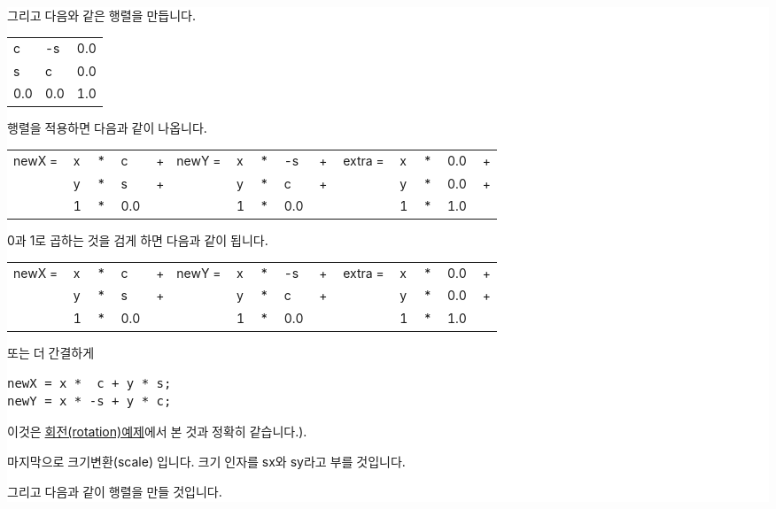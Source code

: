 그리고 다음와 같은 행렬을 만듭니다.

<div class="glocal-center"><table class="glocal-center-content glocal-mat"><tr><td>c</td><td>-s</td><td>0.0</td></tr><tr><td>s</td><td>c</td><td>0.0</td></tr><tr><td>0.0</td><td>0.0</td><td>1.0</td></tr></table></div>

행렬을 적용하면 다음과 같이 나옵니다.

<div class="glocal-center"><table class="glocal-center-content">
<col/><col/><col/><col class="glocal-b"/><col/><col class="glocal-sp"/><col/><col/><col class="glocal-b"/><col/><col class="glocal-sp"/><col/><col/><col class="glocal-b"/>
<tr><td>newX&nbsp;=&nbsp;</td><td>x</td><td>&nbsp;*&nbsp;</td><td class="glocal-border">c</td><td class="glocal-left">&nbsp;+</td><td class="glocal-right">newY&nbsp;=&nbsp;</td><td>x</td><td>&nbsp;*&nbsp;</td><td class="glocal-border">-s</td><td class="glocal-left">&nbsp;+</td><td class="glocal-right">extra&nbsp;=&nbsp;</td><td>x</td><td>&nbsp;*&nbsp;</td><td class="glocal-border">0.0</td><td>&nbsp;+</td></tr>
<tr><td></td><td>y</td><td>&nbsp;*&nbsp;</td><td class="glocal-border">s</td><td class="glocal-left">&nbsp;+</td><td></td><td>y</td><td>&nbsp;*&nbsp;</td><td class="glocal-border">c</td><td class="glocal-left">&nbsp;+&nbsp;</td><td></td><td>y</td><td>&nbsp;*&nbsp;</td><td class="glocal-border">0.0</td><td>&nbsp;+</td></tr>
<tr><td></td><td>1</td><td>&nbsp;*&nbsp;</td><td>0.0</td><td>&nbsp;</td><td></td><td>1</td><td>&nbsp;*&nbsp;</td><td>0.0</td><td>&nbsp;&nbsp;</td><td></td><td>1</td><td>&nbsp;*&nbsp;</td><td>1.0</td><td>&nbsp;</td></tr></table></div>

0과 1로 곱하는 것을 검게 하면 다음과 같이 됩니다.

<div class="glocal-center"><table class="glocal-center-content">
<col/><col/><col/><col class="glocal-b"/><col/><col class="glocal-sp"/><col/><col/><col class="glocal-b"/><col/><col class="glocal-sp"/><col/><col/><col class="glocal-b"/>
<tr><td>newX&nbsp;=&nbsp;</td><td>x</td><td>&nbsp;*&nbsp;</td><td class="glocal-border">c</td><td class="glocal-left">&nbsp;+</td><td class="glocal-right">newY&nbsp;=&nbsp;</td><td>x</td><td>&nbsp;*&nbsp;</td><td class="glocal-border">-s</td><td class="glocal-left">&nbsp;+</td><td class="glocal-right">extra&nbsp;=&nbsp;</td><td class="glocal-blk">x</td><td class="glocal-blk">&nbsp;*&nbsp;</td><td class="glocal-blk glocal-border">0.0</td><td class="glocal-blk">&nbsp;+</td></tr>
<tr><td></td><td>y</td><td>&nbsp;*&nbsp;</td><td class="glocal-border">s</td><td class="glocal-left glocal-blk">&nbsp;+</td><td></td><td>y</td><td>&nbsp;*&nbsp;</td><td class="glocal-border">c</td><td class="glocal-left glocal-blk">&nbsp;+&nbsp;</td><td></td><td class="glocal-blk">y</td><td class="glocal-blk">&nbsp;*&nbsp;</td><td class="glocal-blk glocal-border">0.0</td><td class="glocal-blk">&nbsp;+</td></tr>
<tr><td></td><td class="glocal-blk">1</td><td class="glocal-blk">&nbsp;*&nbsp;</td><td class="glocal-blk">0.0</td><td>&nbsp;</td><td></td><td class="glocal-blk">1</td><td class="glocal-blk">&nbsp;*&nbsp;</td><td class="glocal-blk">0.0</td><td>&nbsp;&nbsp;</td><td></td><td>1</td><td class="glocal-blk">&nbsp;*&nbsp;</td><td class="glocal-blk">1.0</td><td>&nbsp;</td></tr></table></div>

또는 더 간결하게

<pre class="webgl_center">
newX = x *  c + y * s;
newY = x * -s + y * c;
</pre>

이것은 [회전(rotation)예제](webgl-2d-rotation.html)에서 본 것과 정확히 같습니다.).

마지막으로 크기변환(scale) 입니다. 크기 인자를 sx와 sy라고 부를 것입니다.

그리고 다음과 같이 행렬을 만들 것입니다.
